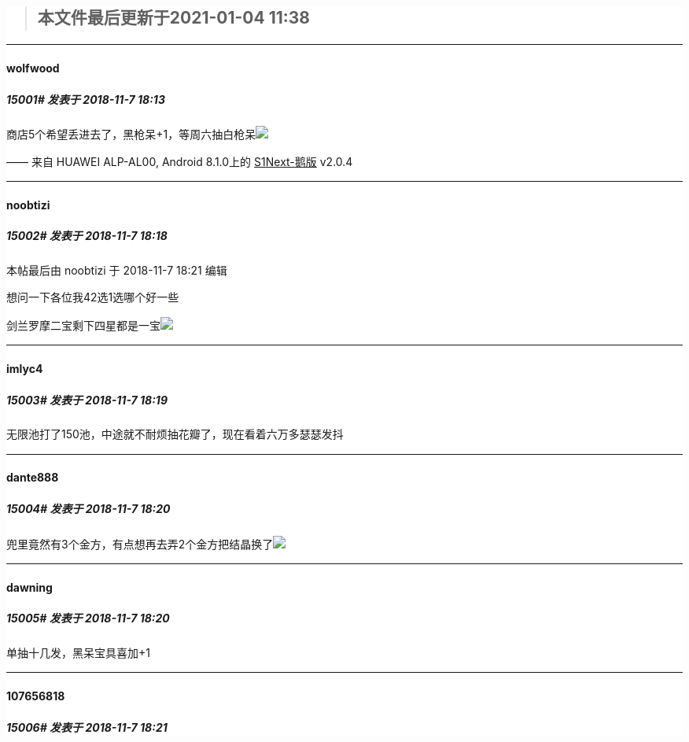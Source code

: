 > ## **本文件最后更新于2021-01-04 11:38** 


-----

####  wolfwood  
##### 15001#       发表于 2018-11-7 18:13


商店5个希望丢进去了，黑枪呆+1，等周六抽白枪呆<img src="https://static.saraba1st.com/image/smiley/face2017/009.gif" referrerpolicy="no-referrer">

—— 来自 HUAWEI ALP-AL00, Android 8.1.0上的 [S1Next-鹅版](https://github.com/ykrank/S1-Next/releases) v2.0.4


-----

####  noobtizi  
##### 15002#       发表于 2018-11-7 18:18


 本帖最后由 noobtizi 于 2018-11-7 18:21 编辑 

想问一下各位我42选1选哪个好一些

剑兰罗摩二宝剩下四星都是一宝<img src="https://i.loli.net/2018/11/07/5be2bc17440f9.jpg" referrerpolicy="no-referrer">


-----

####  imlyc4  
##### 15003#       发表于 2018-11-7 18:19


无限池打了150池，中途就不耐烦抽花瓣了，现在看着六万多瑟瑟发抖


-----

####  dante888  
##### 15004#       发表于 2018-11-7 18:20


兜里竟然有3个金方，有点想再去弄2个金方把结晶换了<img src="https://static.saraba1st.com/image/smiley/face2017/068.png" referrerpolicy="no-referrer">


-----

####  dawning  
##### 15005#       发表于 2018-11-7 18:20


单抽十几发，黑呆宝具喜加+1


-----

####  107656818  
##### 15006#       发表于 2018-11-7 18:21
